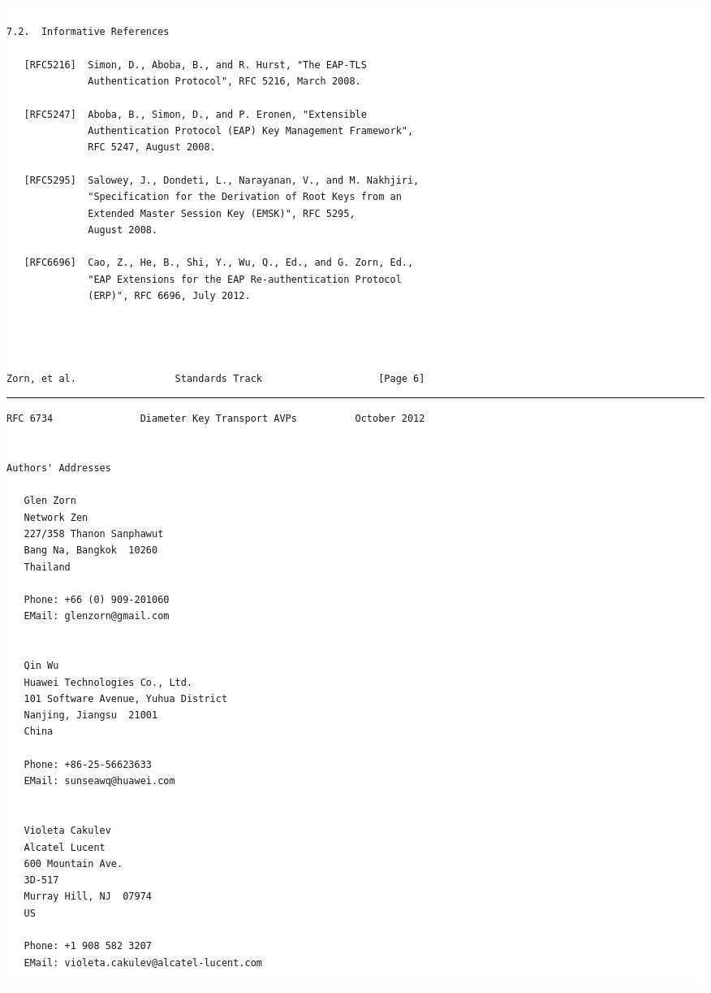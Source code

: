 ``` newpage

7.2.  Informative References

   [RFC5216]  Simon, D., Aboba, B., and R. Hurst, "The EAP-TLS
              Authentication Protocol", RFC 5216, March 2008.

   [RFC5247]  Aboba, B., Simon, D., and P. Eronen, "Extensible
              Authentication Protocol (EAP) Key Management Framework",
              RFC 5247, August 2008.

   [RFC5295]  Salowey, J., Dondeti, L., Narayanan, V., and M. Nakhjiri,
              "Specification for the Derivation of Root Keys from an
              Extended Master Session Key (EMSK)", RFC 5295,
              August 2008.

   [RFC6696]  Cao, Z., He, B., Shi, Y., Wu, Q., Ed., and G. Zorn, Ed.,
              "EAP Extensions for the EAP Re-authentication Protocol
              (ERP)", RFC 6696, July 2012.




Zorn, et al.                 Standards Track                    [Page 6]
```

------------------------------------------------------------------------

``` newpage
RFC 6734               Diameter Key Transport AVPs          October 2012


Authors' Addresses

   Glen Zorn
   Network Zen
   227/358 Thanon Sanphawut
   Bang Na, Bangkok  10260
   Thailand

   Phone: +66 (0) 909-201060
   EMail: glenzorn@gmail.com


   Qin Wu
   Huawei Technologies Co., Ltd.
   101 Software Avenue, Yuhua District
   Nanjing, Jiangsu  21001
   China

   Phone: +86-25-56623633
   EMail: sunseawq@huawei.com


   Violeta Cakulev
   Alcatel Lucent
   600 Mountain Ave.
   3D-517
   Murray Hill, NJ  07974
   US

   Phone: +1 908 582 3207
   EMail: violeta.cakulev@alcatel-lucent.com


```